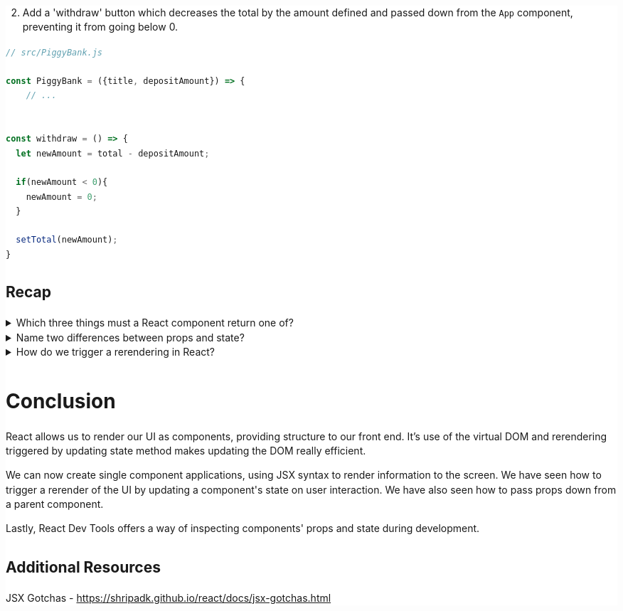 2. Add a 'withdraw' button which decreases the total by the amount defined and passed down from the `App` component, preventing it from going below 0.

```js
// src/PiggyBank.js

const PiggyBank = ({title, depositAmount}) => {
    // ...


const withdraw = () => {
  let newAmount = total - depositAmount;

  if(newAmount < 0){
    newAmount = 0;
  }

  setTotal(newAmount);
}
```

## Recap

<details><summary>
Which three things must a React component return one of?
</summary></details>

<details><summary>
Name two differences between props and state?
</summary></details>

<details><summary>
How do we trigger a rerendering in React?
</summary></details>

# Conclusion

React allows us to render our UI as components, providing structure to our front end. It’s use of the virtual DOM and rerendering triggered by updating state method makes updating the DOM really efficient.

We can now create single component applications, using JSX syntax to render information to the screen. We have seen how to trigger a rerender of the UI by updating a component's state on user interaction. We have also seen how to pass props down from a parent component.

Lastly, React Dev Tools offers a way of inspecting components' props and state during development.

## Additional Resources

JSX Gotchas - https://shripadk.github.io/react/docs/jsx-gotchas.html
